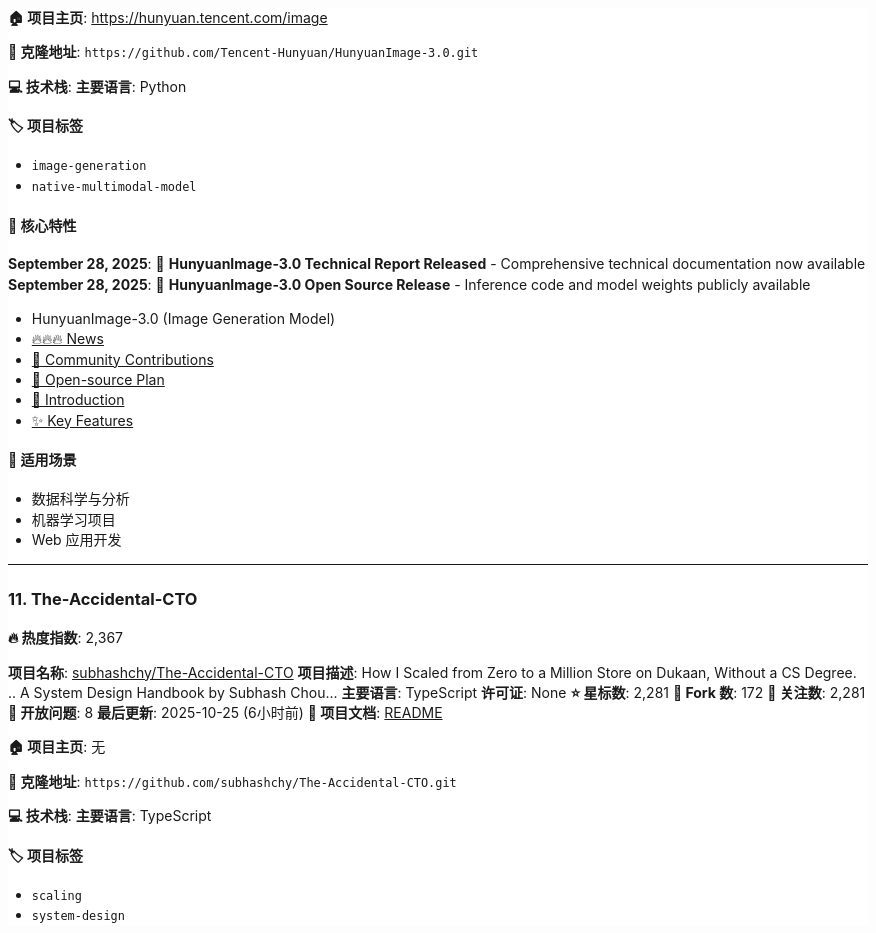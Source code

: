 **🏠 项目主页**: https://hunyuan.tencent.com/image

**📂 克隆地址**: `https://github.com/Tencent-Hunyuan/HunyuanImage-3.0.git`

**💻 技术栈**: **主要语言**: Python

#### 🏷️ 项目标签
- `image-generation`
- `native-multimodal-model`

#### 🎯 核心特性
**September 28, 2025**: 📖 **HunyuanImage-3.0 Technical Report Released** - Comprehensive technical documentation now available
**September 28, 2025**: 🚀 **HunyuanImage-3.0 Open Source Release** - Inference code and model weights publicly available
- HunyuanImage-3.0 (Image Generation Model)
- [🔥🔥🔥 News](#-news)
- [🧩 Community Contributions](#-community-contributions)
- [📑 Open-source Plan](#-open-source-plan)
- [📖 Introduction](#-introduction)
- [✨ Key Features](#-key-features)

#### 🎨 适用场景
- 数据科学与分析
- 机器学习项目
- Web 应用开发

---

### 11. The-Accidental-CTO

**🔥 热度指数**: 2,367

**项目名称**: [subhashchy/The-Accidental-CTO](https://github.com/subhashchy/The-Accidental-CTO)
**项目描述**: How I Scaled from Zero to a Million Store on Dukaan,  Without a CS Degree.  .. A System Design Handbook by  Subhash Chou...
**主要语言**: TypeScript
**许可证**: None
**⭐ 星标数**: 2,281
**🍴 Fork 数**: 172
**👀 关注数**: 2,281
**🐛 开放问题**: 8
**最后更新**: 2025-10-25 (6小时前)
**📖 项目文档**: [README](3ziye-20251025-all/11-The-Accidental-CTO-Readme.md)

**🏠 项目主页**: 无

**📂 克隆地址**: `https://github.com/subhashchy/The-Accidental-CTO.git`

**💻 技术栈**: **主要语言**: TypeScript

#### 🏷️ 项目标签
- `scaling`
- `system-design`
